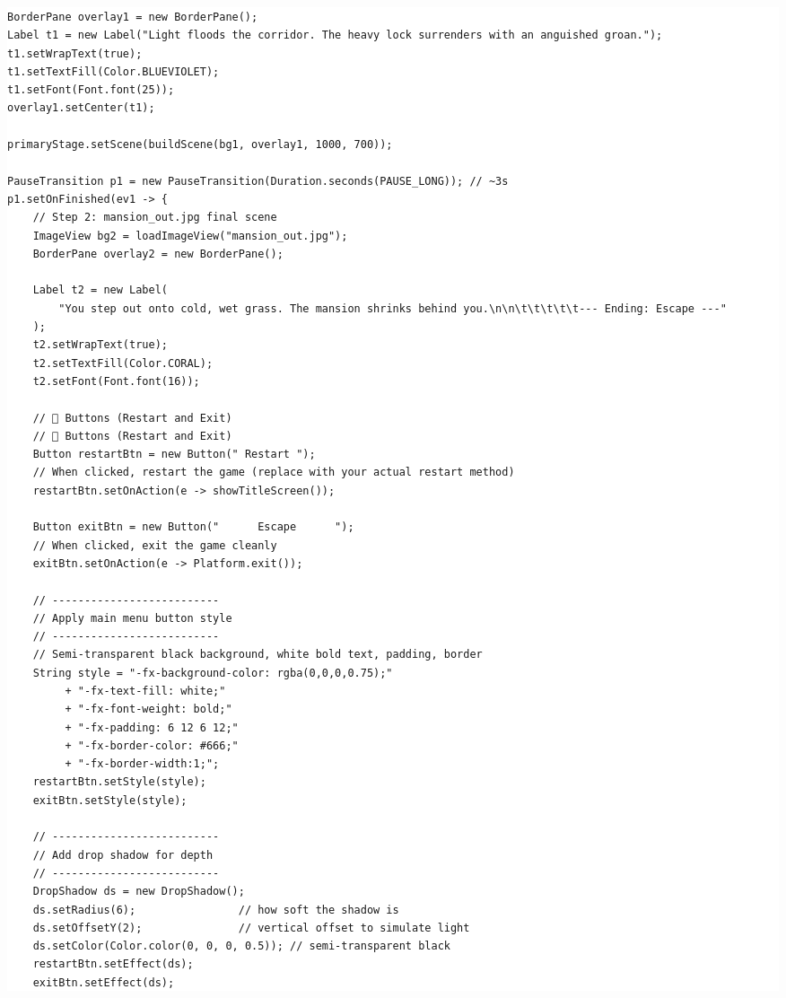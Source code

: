     BorderPane overlay1 = new BorderPane();
    Label t1 = new Label("Light floods the corridor. The heavy lock surrenders with an anguished groan.");
    t1.setWrapText(true);
    t1.setTextFill(Color.BLUEVIOLET);
    t1.setFont(Font.font(25));
    overlay1.setCenter(t1);

    primaryStage.setScene(buildScene(bg1, overlay1, 1000, 700));

    PauseTransition p1 = new PauseTransition(Duration.seconds(PAUSE_LONG)); // ~3s
    p1.setOnFinished(ev1 -> {
        // Step 2: mansion_out.jpg final scene
        ImageView bg2 = loadImageView("mansion_out.jpg");
        BorderPane overlay2 = new BorderPane();

        Label t2 = new Label(
            "You step out onto cold, wet grass. The mansion shrinks behind you.\n\n\t\t\t\t\t--- Ending: Escape ---"
        );
        t2.setWrapText(true);
        t2.setTextFill(Color.CORAL);
        t2.setFont(Font.font(16));

        // 🔹 Buttons (Restart and Exit)
        // 🔹 Buttons (Restart and Exit)
        Button restartBtn = new Button(" Restart ");
        // When clicked, restart the game (replace with your actual restart method)
        restartBtn.setOnAction(e -> showTitleScreen());

        Button exitBtn = new Button("      Escape      ");
        // When clicked, exit the game cleanly
        exitBtn.setOnAction(e -> Platform.exit());

        // --------------------------
        // Apply main menu button style
        // --------------------------
        // Semi-transparent black background, white bold text, padding, border
        String style = "-fx-background-color: rgba(0,0,0,0.75);"
             + "-fx-text-fill: white;"
             + "-fx-font-weight: bold;"
             + "-fx-padding: 6 12 6 12;"
             + "-fx-border-color: #666;"
             + "-fx-border-width:1;";
        restartBtn.setStyle(style);
        exitBtn.setStyle(style);

        // --------------------------
        // Add drop shadow for depth
        // --------------------------
        DropShadow ds = new DropShadow();
        ds.setRadius(6);                // how soft the shadow is
        ds.setOffsetY(2);               // vertical offset to simulate light
        ds.setColor(Color.color(0, 0, 0, 0.5)); // semi-transparent black
        restartBtn.setEffect(ds);
        exitBtn.setEffect(ds);
